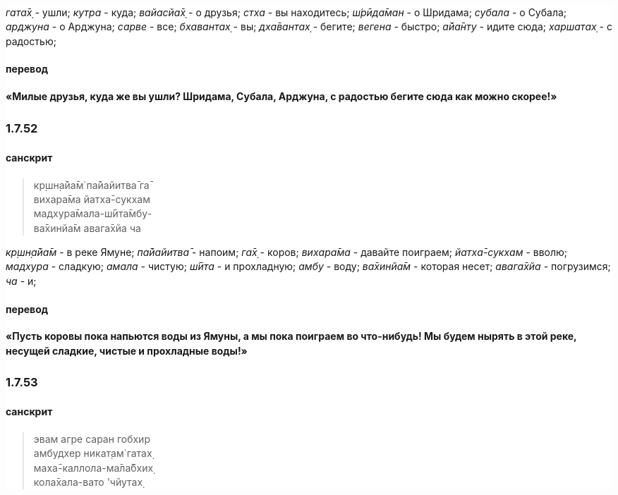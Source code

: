 _гата̄х̣_ - ушли;
_кутра_ - куда;
_вайасйа̄х̣_ - о друзья;
_стха_ - вы находитесь;
_ш́рӣда̄ман_ - о Шридама;
_субала_ - о Субала;
_арджуна_ - о Арджуна;
_сарве_ - все;
_бхавантах̣_ - вы;
_дха̄вантах̣_ - бегите;
_вегена_ - быстро;
_а̄йа̄нту_ - идите сюда;
_харшатах̣_ - с радостью;

#### перевод

**«Милые друзья, куда же вы ушли? Шридама, Субала, Арджуна, с радостью бегите сюда как можно скорее!»**

### 1.7.52

#### санскрит

> кр̣шн̣а̄йа̄м̇ па̄йайитва̄ га̄<br/>
> вихара̄ма йатха̄-сукхам<br/>
> мадхура̄мала-ш́ӣта̄мбу-<br/>
> ва̄хинйа̄м авага̄хйа ча

_кр̣шн̣а̄йа̄м_ - в реке Ямуне;
_па̄йайитва̄_ - напоим;
_га̄х̣_ - коров;
_вихара̄ма_ - давайте поиграем;
_йатха̄-сукхам_ - вволю;
_мадхура_ - сладкую;
_амала_ - чистую;
_ш́ӣта_ - и прохладную;
_амбу_ - воду;
_ва̄хинйа̄м_ - которая несет;
_авага̄хйа_ - погрузимся;
_ча_ - и;

#### перевод

**«Пусть коровы пока напьются воды из Ямуны, а мы пока поиграем во что-нибудь! Мы будем нырять в этой реке, несущей сладкие, чистые и прохладные воды!»**

### 1.7.53

#### санскрит

> эвам агре саран гобхир<br/>
> амбудхер никат̣ам̇ гатах̣<br/>
> маха̄-каллола-ма̄ла̄бхих̣<br/>
> кола̄хала-вато 'чйутах̣

